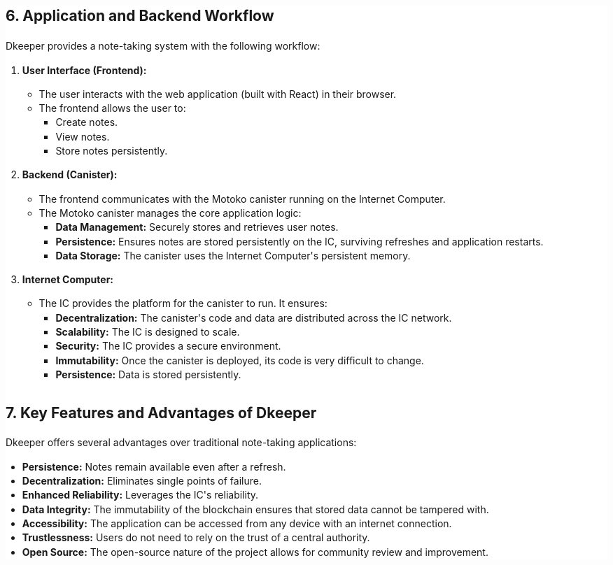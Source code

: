 ## 6. Application and Backend Workflow

Dkeeper provides a note-taking system with the following workflow:

1.  **User Interface (Frontend):**

    * The user interacts with the web application (built with React) in their browser.
    * The frontend allows the user to:
        * Create notes.
        * View notes.
        * Store notes persistently.
2.  **Backend (Canister):**

    * The frontend communicates with the Motoko canister running on the Internet Computer.
    * The Motoko canister manages the core application logic:
        * **Data Management:** Securely stores and retrieves user notes.
        * **Persistence:** Ensures notes are stored persistently on the IC, surviving refreshes and application restarts.
        * **Data Storage:** The canister uses the Internet Computer's persistent memory.
3.  **Internet Computer:**

    * The IC provides the platform for the canister to run. It ensures:
        * **Decentralization:** The canister's code and data are distributed across the IC network.
        * **Scalability:** The IC is designed to scale.
        * **Security:** The IC provides a secure environment.
        * **Immutability:** Once the canister is deployed, its code is very difficult to change.
        * **Persistence:** Data is stored persistently.

## 7. Key Features and Advantages of Dkeeper

Dkeeper offers several advantages over traditional note-taking applications:

* **Persistence:** Notes remain available even after a refresh.
* **Decentralization:** Eliminates single points of failure.
* **Enhanced Reliability:** Leverages the IC's reliability.
* **Data Integrity:** The immutability of the blockchain ensures that stored data cannot be tampered with.
* **Accessibility:** The application can be accessed from any device with an internet connection.
* **Trustlessness:** Users do not need to rely on the trust of a central authority.
* **Open Source:** The open-source nature of the project allows for community review and improvement.

